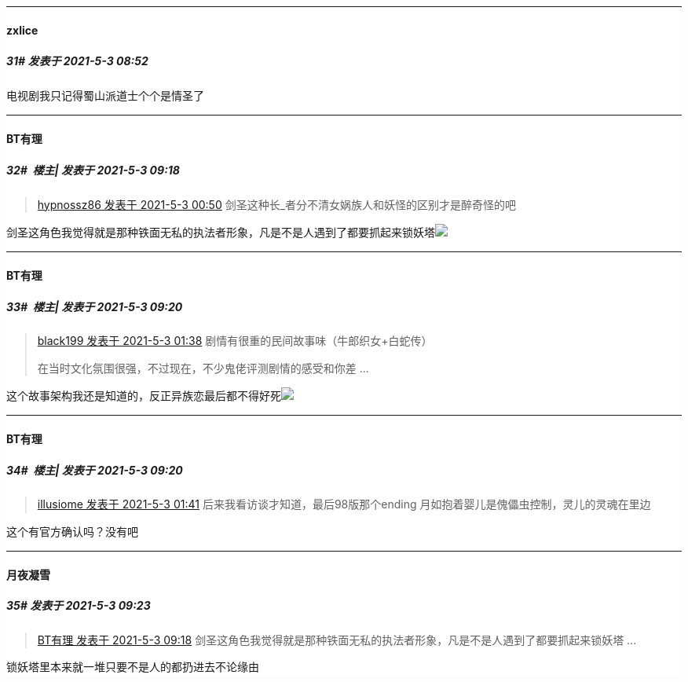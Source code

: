 


*****

####  zxlice  
##### 31#       发表于 2021-5-3 08:52


电视剧我只记得蜀山派道士个个是情圣了


*****

####  BT有理  
##### 32#         楼主| 发表于 2021-5-3 09:18


<blockquote><a href="httphttps://bbs.saraba1st.com/2b/forum.php?mod=redirect&amp;goto=findpost&amp;pid=51130866&amp;ptid=2002118" target="_blank">hypnossz86 发表于 2021-5-3 00:50</a>
剑圣这种长_者分不清女娲族人和妖怪的区别才是醉奇怪的吧</blockquote>
剑圣这角色我觉得就是那种铁面无私的执法者形象，凡是不是人遇到了都要抓起来锁妖塔<img src="https://static.saraba1st.com/image/smiley/face2017/053.png" referrerpolicy="no-referrer">


*****

####  BT有理  
##### 33#         楼主| 发表于 2021-5-3 09:20


<blockquote><a href="httphttps://bbs.saraba1st.com/2b/forum.php?mod=redirect&amp;goto=findpost&amp;pid=51131092&amp;ptid=2002118" target="_blank">black199 发表于 2021-5-3 01:38</a>
剧情有很重的民间故事味（牛郎织女+白蛇传）

在当时文化氛围很强，不过现在，不少鬼佬评测剧情的感受和你差 ...</blockquote>
这个故事架构我还是知道的，反正异族恋最后都不得好死<img src="https://static.saraba1st.com/image/smiley/face2017/057.png" referrerpolicy="no-referrer">


*****

####  BT有理  
##### 34#         楼主| 发表于 2021-5-3 09:20


<blockquote><a href="httphttps://bbs.saraba1st.com/2b/forum.php?mod=redirect&amp;goto=findpost&amp;pid=51131105&amp;ptid=2002118" target="_blank">illusiome 发表于 2021-5-3 01:41</a>
后来我看访谈才知道，最后98版那个ending
月如抱着婴儿是傀儡虫控制，灵儿的灵魂在里边</blockquote>
这个有官方确认吗？没有吧


*****

####  月夜凝雪  
##### 35#       发表于 2021-5-3 09:23


<blockquote><a href="httphttps://bbs.saraba1st.com/2b/forum.php?mod=redirect&amp;goto=findpost&amp;pid=51131935&amp;ptid=2002118" target="_blank">BT有理 发表于 2021-5-3 09:18</a>
剑圣这角色我觉得就是那种铁面无私的执法者形象，凡是不是人遇到了都要抓起来锁妖塔 ...</blockquote>
锁妖塔里本来就一堆只要不是人的都扔进去不论缘由
